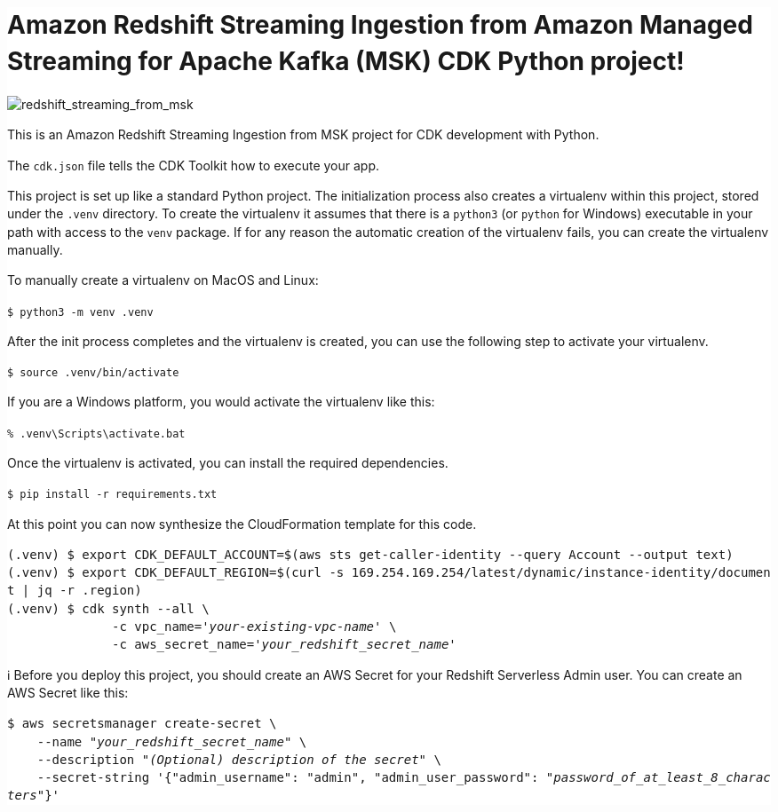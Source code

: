 
# Amazon Redshift Streaming Ingestion from Amazon Managed Streaming for Apache Kafka (MSK) CDK Python project!

![redshift_streaming_from_msk](./redshift_streaming_from_msk.svg)

This is an Amazon Redshift Streaming Ingestion from MSK project for CDK development with Python.

The `cdk.json` file tells the CDK Toolkit how to execute your app.

This project is set up like a standard Python project.  The initialization
process also creates a virtualenv within this project, stored under the `.venv`
directory.  To create the virtualenv it assumes that there is a `python3`
(or `python` for Windows) executable in your path with access to the `venv`
package. If for any reason the automatic creation of the virtualenv fails,
you can create the virtualenv manually.

To manually create a virtualenv on MacOS and Linux:

```
$ python3 -m venv .venv
```

After the init process completes and the virtualenv is created, you can use the following
step to activate your virtualenv.

```
$ source .venv/bin/activate
```

If you are a Windows platform, you would activate the virtualenv like this:

```
% .venv\Scripts\activate.bat
```

Once the virtualenv is activated, you can install the required dependencies.

```
$ pip install -r requirements.txt
```

At this point you can now synthesize the CloudFormation template for this code.

<pre>
(.venv) $ export CDK_DEFAULT_ACCOUNT=$(aws sts get-caller-identity --query Account --output text)
(.venv) $ export CDK_DEFAULT_REGION=$(curl -s 169.254.169.254/latest/dynamic/instance-identity/document | jq -r .region)
(.venv) $ cdk synth --all \
              -c vpc_name='<i>your-existing-vpc-name</i>' \
              -c aws_secret_name='<i>your_redshift_secret_name</i>'
</pre>

:information_source: Before you deploy this project, you should create an AWS Secret for your Redshift Serverless Admin user. You can create an AWS Secret like this:

<pre>
$ aws secretsmanager create-secret \
    --name "<i>your_redshift_secret_name</i>" \
    --description "<i>(Optional) description of the secret</i>" \
    --secret-string '{"admin_username": "admin", "admin_user_password": "<i>password_of_at_least_8_characters</i>"}'
</pre>

